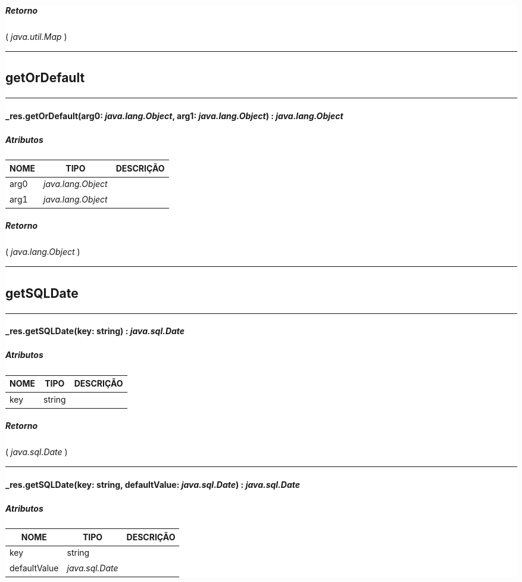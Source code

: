 ##### Retorno

( _java.util.Map_ )


---

## getOrDefault

---

#### _res.getOrDefault(arg0: _java.lang.Object_, arg1: _java.lang.Object_) : _java.lang.Object_
##### Atributos

| NOME | TIPO | DESCRIÇÃO |
|---|---|---|
| arg0 | _java.lang.Object_ |   |
| arg1 | _java.lang.Object_ |   |

##### Retorno

( _java.lang.Object_ )


---

## getSQLDate

---

#### _res.getSQLDate(key: string) : _java.sql.Date_
##### Atributos

| NOME | TIPO | DESCRIÇÃO |
|---|---|---|
| key | string |   |

##### Retorno

( _java.sql.Date_ )


---

#### _res.getSQLDate(key: string, defaultValue: _java.sql.Date_) : _java.sql.Date_
##### Atributos

| NOME | TIPO | DESCRIÇÃO |
|---|---|---|
| key | string |   |
| defaultValue | _java.sql.Date_ |   |
